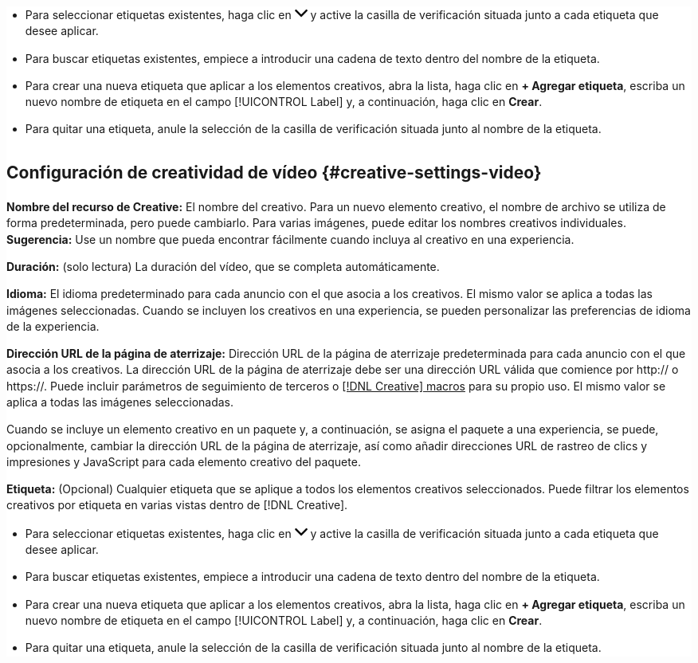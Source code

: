 * Para seleccionar etiquetas existentes, haga clic en ![Abajo](/help/creative/assets/chevron-down.png "Abajo") y active la casilla de verificación situada junto a cada etiqueta que desee aplicar.

* Para buscar etiquetas existentes, empiece a introducir una cadena de texto dentro del nombre de la etiqueta.

* Para crear una nueva etiqueta que aplicar a los elementos creativos, abra la lista, haga clic en **+ Agregar etiqueta**, escriba un nuevo nombre de etiqueta en el campo [!UICONTROL Label] y, a continuación, haga clic en **Crear**.

* Para quitar una etiqueta, anule la selección de la casilla de verificación situada junto al nombre de la etiqueta.

## Configuración de creatividad de vídeo {#creative-settings-video}

**Nombre del recurso de Creative:** El nombre del creativo. Para un nuevo elemento creativo, el nombre de archivo se utiliza de forma predeterminada, pero puede cambiarlo. Para varias imágenes, puede editar los nombres creativos individuales. **Sugerencia:** Use un nombre que pueda encontrar fácilmente cuando incluya al creativo en una experiencia.

**Duración:** (solo lectura) La duración del vídeo, que se completa automáticamente.

**Idioma:** El idioma predeterminado para cada anuncio con el que asocia a los creativos. El mismo valor se aplica a todas las imágenes seleccionadas. Cuando se incluyen los creativos en una experiencia, se pueden personalizar las preferencias de idioma de la experiencia.

**Dirección URL de la página de aterrizaje:** Dirección URL de la página de aterrizaje predeterminada para cada anuncio con el que asocia a los creativos. La dirección URL de la página de aterrizaje debe ser una dirección URL válida que comience por http:// o https://. Puede incluir parámetros de seguimiento de terceros o [[!DNL Creative] macros](/help/creative/creative-macros.md) para su propio uso. El mismo valor se aplica a todas las imágenes seleccionadas.

Cuando se incluye un elemento creativo en un paquete y, a continuación, se asigna el paquete a una experiencia, se puede, opcionalmente, cambiar la dirección URL de la página de aterrizaje, así como añadir direcciones URL de rastreo de clics y impresiones y JavaScript para cada elemento creativo del paquete. 

**Etiqueta:** (Opcional) Cualquier etiqueta que se aplique a todos los elementos creativos seleccionados. Puede filtrar los elementos creativos por etiqueta en varias vistas dentro de [!DNL Creative].

* Para seleccionar etiquetas existentes, haga clic en ![Abajo](/help/creative/assets/chevron-down.png "Abajo") y active la casilla de verificación situada junto a cada etiqueta que desee aplicar.

* Para buscar etiquetas existentes, empiece a introducir una cadena de texto dentro del nombre de la etiqueta.

* Para crear una nueva etiqueta que aplicar a los elementos creativos, abra la lista, haga clic en **+ Agregar etiqueta**, escriba un nuevo nombre de etiqueta en el campo [!UICONTROL Label] y, a continuación, haga clic en **Crear**.

* Para quitar una etiqueta, anule la selección de la casilla de verificación situada junto al nombre de la etiqueta.
